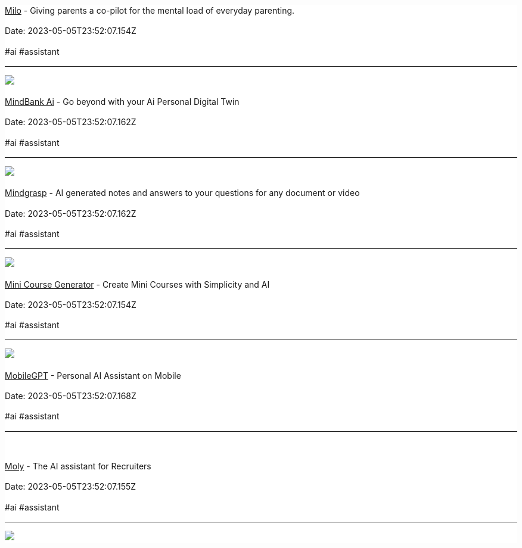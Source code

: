 [Milo](https://duolingo.com) - Giving parents a co-pilot for the mental load of everyday parenting.

Date: 2023-05-05T23:52:07.154Z

#ai #assistant

---

![](https://d3k85nwvn5w8cq.cloudfront.net/images/rectangle-2-v2022-11-28.png)

[MindBank Ai](https://aimi.fm) - Go beyond with your Ai Personal Digital Twin

Date: 2023-05-05T23:52:07.162Z

#ai #assistant

---

![](https://webitfast-b2l4c9fue-exper-ai.vercel.app/logoShort.png)

[Mindgrasp](https://experai.com) - AI generated notes and answers to your questions for any document or video

Date: 2023-05-05T23:52:07.162Z

#ai #assistant

---

![](https://bemyeyes-assets.s3.amazonaws.com/website/OG/BME-illustration-tagline-01.png)

[Mini Course Generator](https://bemyeyes.com) - Create Mini Courses with Simplicity and AI

Date: 2023-05-05T23:52:07.154Z

#ai #assistant

---

![](https://framerusercontent.com/images/jO6GUoTMjyezWMGsv2M8bQpftxU.png)

[MobileGPT](https://assisterr.xyz) - Personal AI Assistant on Mobile

Date: 2023-05-05T23:52:07.168Z

#ai #assistant

---

![]()

[Moly](https://git18n.com) - The AI assistant for Recruiters

Date: 2023-05-05T23:52:07.155Z

#ai #assistant

---

![](https://www.deepagency.com/og-main.jpg)
